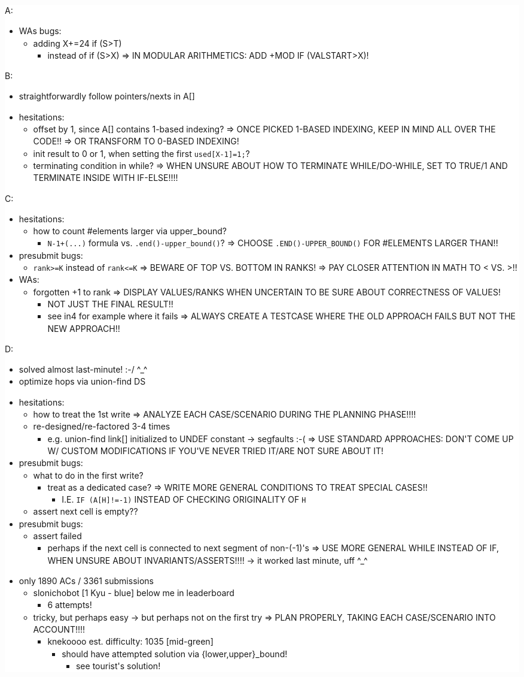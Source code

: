A:
* WAs bugs:
  - adding X+=24 if (S>T)
    - instead of if (S>X)
  => IN MODULAR ARITHMETICS: ADD +MOD IF (VALSTART>X)!

B:
- straightforwardly follow pointers/nexts in A[]
* hesitations:
  - offset by 1, since A[] contains 1-based indexing?
    => ONCE PICKED 1-BASED INDEXING, KEEP IN MIND ALL OVER THE CODE!!
    => OR TRANSFORM TO 0-BASED INDEXING!
  - init result to 0 or 1, when setting the first `used[X-1]=1;`?
  - terminating condition in while?
    => WHEN UNSURE ABOUT HOW TO TERMINATE WHILE/DO-WHILE, SET TO TRUE/1 AND TERMINATE INSIDE WITH IF-ELSE!!!!

C:
* hesitations:
  - how to count #elements larger via upper_bound?
    - `N-1+(...)` formula vs. `.end()-upper_bound()`?
    => CHOOSE  `.END()-UPPER_BOUND()` FOR #ELEMENTS LARGER THAN!!
* presubmit bugs:
  - `rank>=K` instead of `rank<=K`
    => BEWARE OF TOP VS. BOTTOM IN RANKS!
    => PAY CLOSER ATTENTION IN MATH TO < VS. >!!
* WAs:
  - forgotten +1 to rank
    => DISPLAY VALUES/RANKS WHEN UNCERTAIN TO BE SURE ABOUT CORRECTNESS OF VALUES!
       - NOT JUST THE FINAL RESULT!!
    - see in4 for example where it fails
    => ALWAYS CREATE A TESTCASE WHERE THE OLD APPROACH FAILS BUT NOT THE NEW APPROACH!!

D:
- solved almost last-minute! :-/ ^_^
- optimize hops via union-find DS
* hesitations:
  - how to treat the 1st write
    => ANALYZE EACH CASE/SCENARIO DURING THE PLANNING PHASE!!!!
  - re-designed/re-factored 3-4 times
    - e.g. union-find link[] initialized to UNDEF constant -> segfaults :-(
    => USE STANDARD APPROACHES: DON'T COME UP W/ CUSTOM MODIFICATIONS IF YOU'VE NEVER TRIED IT/ARE NOT SURE ABOUT IT!
* presubmit bugs:
  - what to do in the first write?
    - treat as a dedicated case?
    => WRITE MORE GENERAL CONDITIONS TO TREAT SPECIAL CASES!!
       - I.E. `IF (A[H]!=-1)` INSTEAD OF CHECKING ORIGINALITY OF `H`
  - assert next cell is empty??
* presubmit bugs:
  - assert failed
    - perhaps if the next cell is connected to next segment of non-(-1)'s
    => USE MORE GENERAL WHILE INSTEAD OF IF, WHEN UNSURE ABOUT INVARIANTS/ASSERTS!!!!
    -> it worked last minute, uff ^_^
- only 1890 ACs / 3361 submissions
  - slonichobot [1 Kyu - blue] below me in leaderboard
    - 6 attempts!
  - tricky, but perhaps easy
    -> but perhaps not on the first try
    => PLAN PROPERLY, TAKING EACH CASE/SCENARIO INTO ACCOUNT!!!!
    - knekoooo est. difficulty: 1035 [mid-green]
      - should have attempted solution via {lower,upper}_bound!
        - see tourist's solution!
